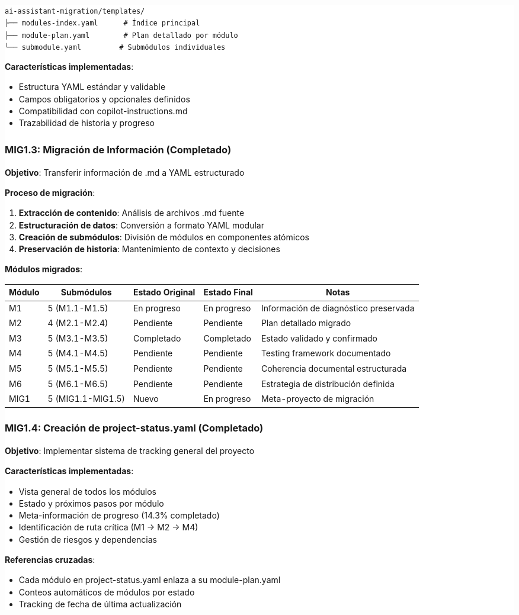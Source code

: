```
ai-assistant-migration/templates/
├── modules-index.yaml      # Índice principal
├── module-plan.yaml        # Plan detallado por módulo
└── submodule.yaml         # Submódulos individuales
```

**Características implementadas**:

- Estructura YAML estándar y validable
- Campos obligatorios y opcionales definidos
- Compatibilidad con copilot-instructions.md
- Trazabilidad de historia y progreso

### MIG1.3: Migración de Información (Completado)

**Objetivo**: Transferir información de .md a YAML estructurado

**Proceso de migración**:

1. **Extracción de contenido**: Análisis de archivos .md fuente
2. **Estructuración de datos**: Conversión a formato YAML modular
3. **Creación de submódulos**: División de módulos en componentes atómicos
4. **Preservación de historia**: Mantenimiento de contexto y decisiones

**Módulos migrados**:

| Módulo | Submódulos        | Estado Original | Estado Final | Notas                                 |
| ------ | ----------------- | --------------- | ------------ | ------------------------------------- |
| M1     | 5 (M1.1-M1.5)     | En progreso     | En progreso  | Información de diagnóstico preservada |
| M2     | 4 (M2.1-M2.4)     | Pendiente       | Pendiente    | Plan detallado migrado                |
| M3     | 5 (M3.1-M3.5)     | Completado      | Completado   | Estado validado y confirmado          |
| M4     | 5 (M4.1-M4.5)     | Pendiente       | Pendiente    | Testing framework documentado         |
| M5     | 5 (M5.1-M5.5)     | Pendiente       | Pendiente    | Coherencia documental estructurada    |
| M6     | 5 (M6.1-M6.5)     | Pendiente       | Pendiente    | Estrategia de distribución definida   |
| MIG1   | 5 (MIG1.1-MIG1.5) | Nuevo           | En progreso  | Meta-proyecto de migración            |

### MIG1.4: Creación de project-status.yaml (Completado)

**Objetivo**: Implementar sistema de tracking general del proyecto

**Características implementadas**:

- Vista general de todos los módulos
- Estado y próximos pasos por módulo
- Meta-información de progreso (14.3% completado)
- Identificación de ruta crítica (M1 → M2 → M4)
- Gestión de riesgos y dependencias

**Referencias cruzadas**:

- Cada módulo en project-status.yaml enlaza a su module-plan.yaml
- Conteos automáticos de módulos por estado
- Tracking de fecha de última actualización
